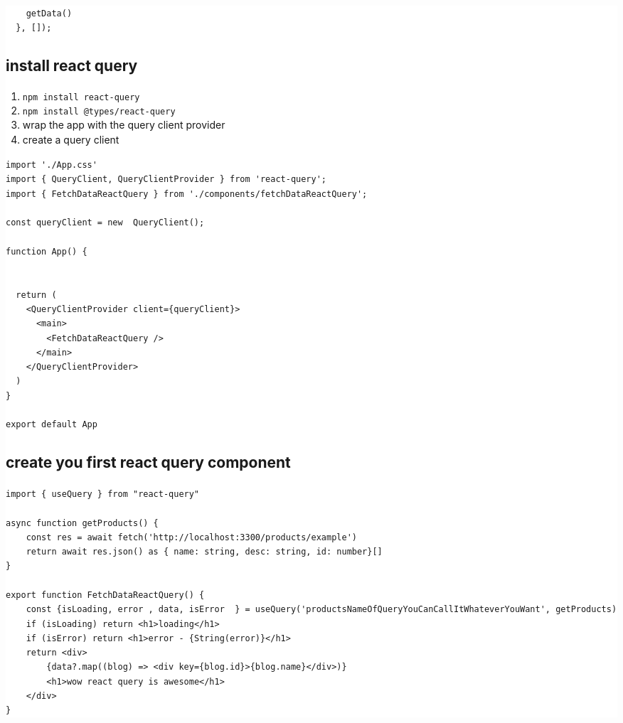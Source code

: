 ```
    getData()
  }, []);
```

## install react query
1. ``` npm install react-query ```
1. ``` npm install @types/react-query ```
1. wrap the app with the query client provider
1. create a query client 
```
import './App.css'
import { QueryClient, QueryClientProvider } from 'react-query';
import { FetchDataReactQuery } from './components/fetchDataReactQuery';

const queryClient = new  QueryClient();

function App() {


  return (
    <QueryClientProvider client={queryClient}>
      <main>
        <FetchDataReactQuery />
      </main>  
    </QueryClientProvider>
  )
}

export default App
``` 

## create you first react query component
```
import { useQuery } from "react-query"

async function getProducts() {
    const res = await fetch('http://localhost:3300/products/example')
    return await res.json() as { name: string, desc: string, id: number}[]
}

export function FetchDataReactQuery() {
    const {isLoading, error , data, isError  } = useQuery('productsNameOfQueryYouCanCallItWhateverYouWant', getProducts)
    if (isLoading) return <h1>loading</h1>
    if (isError) return <h1>error - {String(error)}</h1> 
    return <div>
        {data?.map((blog) => <div key={blog.id}>{blog.name}</div>)}
        <h1>wow react query is awesome</h1>
    </div>
}
```
